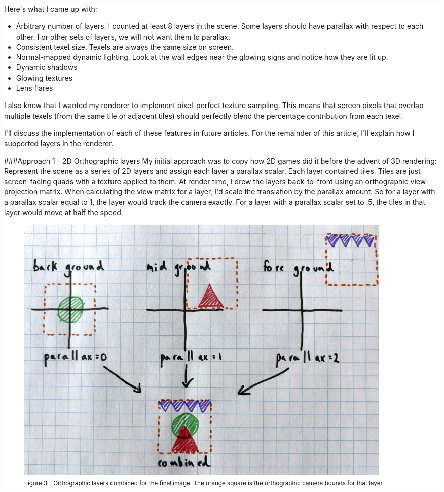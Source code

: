 Here's what I came up with:

- Arbitrary number of layers. I counted at least 8 layers in the scene. Some layers should have parallax with respect to each other. For other sets of layers, we will not want them to parallax.
- Consistent texel size. Texels are always the same size on screen. 
- Normal-mapped dynamic lighting. Look at the wall edges near the glowing signs and notice how they are lit up.
- Dynamic shadows
- Glowing textures
- Lens flares

I also knew that I wanted my renderer to implement pixel-perfect texture sampling. This means that screen pixels that overlap multiple texels (from the same tile or adjacent tiles) should perfectly blend the percentage contribution from each texel. 

I'll discuss the implementation of each of these features in future articles. For the remainder of this article, I'll explain how I supported layers in the renderer.

###Approach 1 - 2D Orthographic layers
My initial approach was to copy how 2D games did it before the advent of 3D rendering: Represent the scene as a series of 2D layers and assign each layer a parallax scalar. Each layer contained tiles. Tiles are just screen-facing quads with a texture applied to them. At render time, I drew the layers back-to-front using an orthographic view-projection matrix. When calculating the view matrix for a layer, I'd scale the translation by the parallax amount. So for a layer with a parallax scalar equal to 1, the layer would track the camera exactly. For a layer with a parallax scalar set to .5, the tiles in that layer would move at half the speed. 

<figure>
    <img title="" src="assets/LayerDiagram.jpg" alt="" data-align="center" width="700">
  	<figcaption><small>Figure 3 - Orthographic layers combined for the final image. The orange square is the orthographic camera bounds for that layer.</small></figcaption>
</figure>
